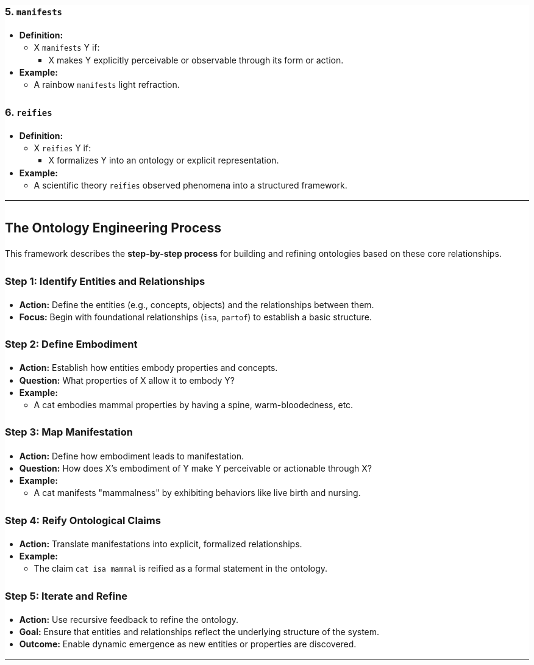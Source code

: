 ### 5. `manifests`
- **Definition:**
  - X `manifests` Y if:
    - X makes Y explicitly perceivable or observable through its form or action.
- **Example:**
  - A rainbow `manifests` light refraction.

### 6. `reifies`
- **Definition:**
  - X `reifies` Y if:
    - X formalizes Y into an ontology or explicit representation.
- **Example:**
  - A scientific theory `reifies` observed phenomena into a structured framework.

---

## The Ontology Engineering Process
This framework describes the **step-by-step process** for building and refining ontologies based on these core relationships.

### Step 1: Identify Entities and Relationships
- **Action:** Define the entities (e.g., concepts, objects) and the relationships between them.
- **Focus:** Begin with foundational relationships (`isa`, `partof`) to establish a basic structure.

### Step 2: Define Embodiment
- **Action:** Establish how entities embody properties and concepts.
- **Question:** What properties of X allow it to embody Y?
- **Example:**
  - A cat embodies mammal properties by having a spine, warm-bloodedness, etc.

### Step 3: Map Manifestation
- **Action:** Define how embodiment leads to manifestation.
- **Question:** How does X’s embodiment of Y make Y perceivable or actionable through X?
- **Example:**
  - A cat manifests "mammalness" by exhibiting behaviors like live birth and nursing.

### Step 4: Reify Ontological Claims
- **Action:** Translate manifestations into explicit, formalized relationships.
- **Example:**
  - The claim `cat isa mammal` is reified as a formal statement in the ontology.

### Step 5: Iterate and Refine
- **Action:** Use recursive feedback to refine the ontology.
- **Goal:** Ensure that entities and relationships reflect the underlying structure of the system.
- **Outcome:** Enable dynamic emergence as new entities or properties are discovered.

---
